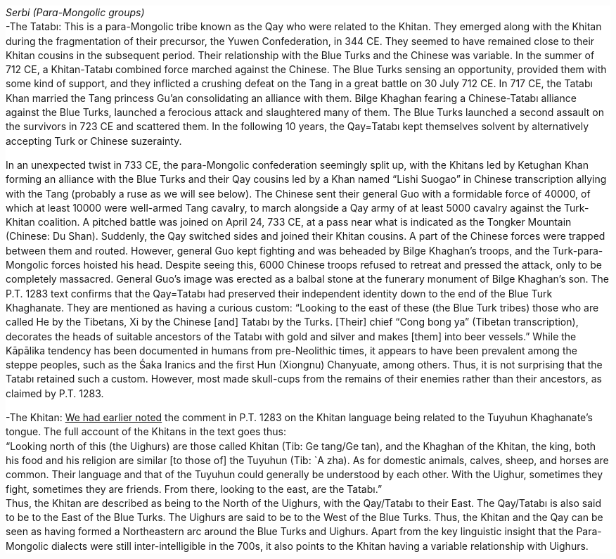 *Serbi (Para-Mongolic groups)*  
-The Tatabı: This is a para-Mongolic tribe known as the Qay who were related to the Khitan. They emerged along with the Khitan during the fragmentation of their precursor, the Yuwen Confederation, in 344 CE. They seemed to have remained close to their Khitan cousins in the subsequent period. Their relationship with the Blue Turks and the Chinese was variable. In the summer of 712 CE, a Khitan-Tatabı combined force marched against the Chinese. The Blue Turks sensing an opportunity, provided them with some kind of support, and they inflicted a crushing defeat on the Tang in a great battle on 30 July 712 CE. In 717 CE, the Tatabı Khan married the Tang princess Gu’an consolidating an alliance with them. Bilge Khaghan fearing a Chinese-Tatabı alliance against the Blue Turks, launched a ferocious attack and slaughtered many of them. The Blue Turks launched a second assault on the survivors in 723 CE and scattered them. In the following 10 years, the Qay=Tatabı kept themselves solvent by alternatively accepting Turk or Chinese suzerainty.

In an unexpected twist in 733 CE, the para-Mongolic confederation seemingly split up, with the Khitans led by Ketughan Khan forming an alliance with the Blue Turks and their Qay cousins led by a Khan named “Lishi Suogao” in Chinese transcription allying with the Tang (probably a ruse as we will see below). The Chinese sent their general Guo with a formidable force of 40000, of which at least 10000 were well-armed Tang cavalry, to march alongside a Qay army of at least 5000 cavalry against the Turk-Khitan coalition. A pitched battle was joined on April 24, 733 CE, at a pass near what is indicated as the Tongker Mountain (Chinese: Du Shan). Suddenly, the Qay switched sides and joined their Khitan cousins. A part of the Chinese forces were trapped between them and routed. However, general Guo kept fighting and was beheaded by Bilge Khaghan’s troops, and the Turk-para-Mongolic forces hoisted his head. Despite seeing this, 6000 Chinese troops refused to retreat and pressed the attack, only to be completely massacred. General Guo’s image was erected as a balbal stone at the funerary monument of Bilge Khaghan’s son. The P.T. 1283 text confirms that the Qay=Tatabı had preserved their independent identity down to the end of the Blue Turk Khaghanate. They are mentioned as having a curious custom: “Looking to the east of these (the Blue Turk tribes) those who are called He by the Tibetans, Xi by the Chinese \[and\] Tatabı by the Turks. \[Their\] chief “Cong bong ya” (Tibetan transcription), decorates the heads of suitable ancestors of the Tatabı with gold and silver and makes \[them\] into beer vessels.” While the Kāpālika tendency has been documented in humans from pre-Neolithic times, it appears to have been prevalent among the steppe peoples, such as the Śaka Iranics and the first Hun (Xiongnu) Chanyuate, among others. Thus, it is not surprising that the Tatabı retained such a custom. However, most made skull-cups from the remains of their enemies rather than their ancestors, as claimed by P.T. 1283.

-The Khitan: [We had earlier noted](https://manasataramgini.wordpress.com/2023/05/24/khitans-and-mongols-a-story-of-deep-and-persistent-connections-1/) the comment in P.T. 1283 on the Khitan language being related to the Tuyuhun Khaghanate’s tongue. The full account of the Khitans in the text goes thus:  
“Looking north of this (the Uighurs) are those called Khitan (Tib: Ge tang/Ge tan), and the Khaghan of the Khitan, the king, both his food and his religion are similar \[to those of\] the Tuyuhun (Tib: \`A zha). As for domestic animals, calves, sheep, and horses are common. Their language and that of the Tuyuhun could generally be understood by each other. With the Uighur, sometimes they fight, sometimes they are friends. From there, looking to the east, are the Tatabı.”  
Thus, the Khitan are described as being to the North of the Uighurs, with the Qay/Tatabı to their East. The Qay/Tatabı is also said to be to the East of the Blue Turks. The Uighurs are said to be to the West of the Blue Turks. Thus, the Khitan and the Qay can be seen as having formed a Northeastern arc around the Blue Turks and Uighurs. Apart from the key linguistic insight that the Para-Mongolic dialects were still inter-intelligible in the 700s, it also points to the Khitan having a variable relationship with Uighurs.
